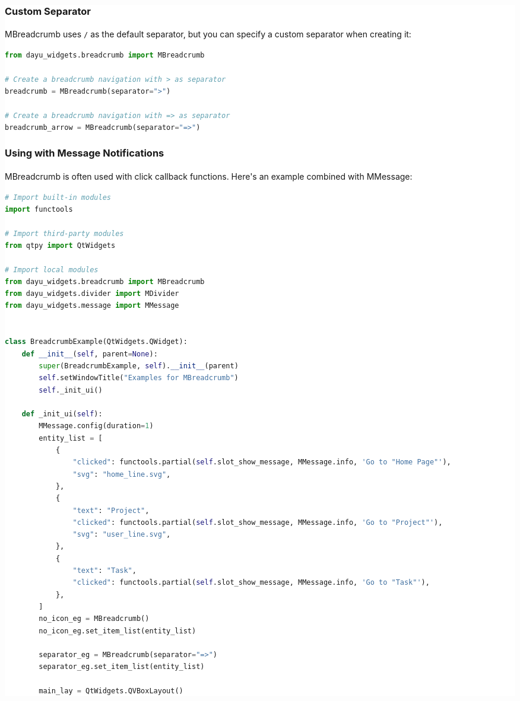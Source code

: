 ### Custom Separator

MBreadcrumb uses `/` as the default separator, but you can specify a custom separator when creating it:

```python
from dayu_widgets.breadcrumb import MBreadcrumb

# Create a breadcrumb navigation with > as separator
breadcrumb = MBreadcrumb(separator=">")

# Create a breadcrumb navigation with => as separator
breadcrumb_arrow = MBreadcrumb(separator="=>")
```

### Using with Message Notifications

MBreadcrumb is often used with click callback functions. Here's an example combined with MMessage:

```python
# Import built-in modules
import functools

# Import third-party modules
from qtpy import QtWidgets

# Import local modules
from dayu_widgets.breadcrumb import MBreadcrumb
from dayu_widgets.divider import MDivider
from dayu_widgets.message import MMessage


class BreadcrumbExample(QtWidgets.QWidget):
    def __init__(self, parent=None):
        super(BreadcrumbExample, self).__init__(parent)
        self.setWindowTitle("Examples for MBreadcrumb")
        self._init_ui()

    def _init_ui(self):
        MMessage.config(duration=1)
        entity_list = [
            {
                "clicked": functools.partial(self.slot_show_message, MMessage.info, 'Go to "Home Page"'),
                "svg": "home_line.svg",
            },
            {
                "text": "Project",
                "clicked": functools.partial(self.slot_show_message, MMessage.info, 'Go to "Project"'),
                "svg": "user_line.svg",
            },
            {
                "text": "Task",
                "clicked": functools.partial(self.slot_show_message, MMessage.info, 'Go to "Task"'),
            },
        ]
        no_icon_eg = MBreadcrumb()
        no_icon_eg.set_item_list(entity_list)

        separator_eg = MBreadcrumb(separator="=>")
        separator_eg.set_item_list(entity_list)

        main_lay = QtWidgets.QVBoxLayout()
```